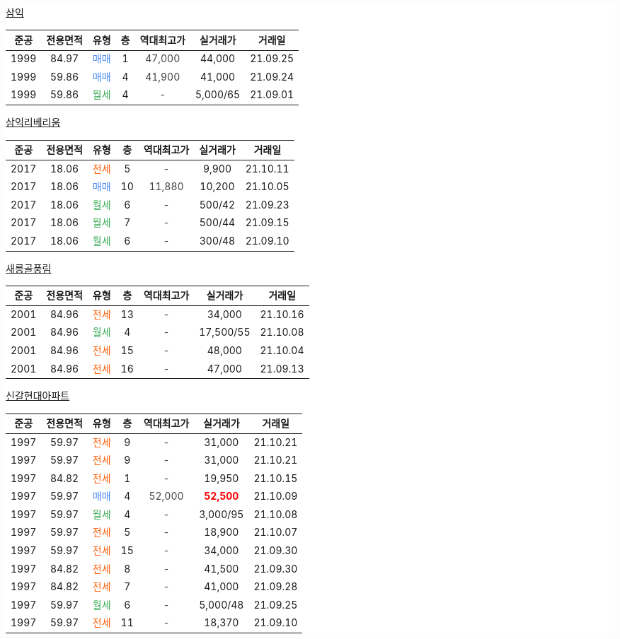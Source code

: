 [삼익](https://search.naver.com/search.naver?query=%EC%82%BC%EC%9D%B5)

|준공|전용면적|유형|층|역대최고가|실거래가|거래일|
|:---:|:---:|:---:|:---:|:---:|:---:|:---:|
|1999|84.97|<span style="color:#4285F3">매매</span>|1|<span style="color:#444444">47,000</span>|44,000|21.09.25|
|1999|59.86|<span style="color:#4285F3">매매</span>|4|<span style="color:#444444">41,900</span>|41,000|21.09.24|
|1999|59.86|<span style="color:#34A853">월세</span>|4|<span style="color:#444444">-</span>|5,000/65|21.09.01|

[삼익리베리움](https://search.naver.com/search.naver?query=%EC%82%BC%EC%9D%B5%EB%A6%AC%EB%B2%A0%EB%A6%AC%EC%9B%80)

|준공|전용면적|유형|층|역대최고가|실거래가|거래일|
|:---:|:---:|:---:|:---:|:---:|:---:|:---:|
|2017|18.06|<span style="color:#FF5A00">전세</span>|5|<span style="color:#444444">-</span>|9,900|21.10.11|
|2017|18.06|<span style="color:#4285F3">매매</span>|10|<span style="color:#444444">11,880</span>|10,200|21.10.05|
|2017|18.06|<span style="color:#34A853">월세</span>|6|<span style="color:#444444">-</span>|500/42|21.09.23|
|2017|18.06|<span style="color:#34A853">월세</span>|7|<span style="color:#444444">-</span>|500/44|21.09.15|
|2017|18.06|<span style="color:#34A853">월세</span>|6|<span style="color:#444444">-</span>|300/48|21.09.10|

[새릉골풍림](https://search.naver.com/search.naver?query=%EC%83%88%EB%A6%89%EA%B3%A8%ED%92%8D%EB%A6%BC)

|준공|전용면적|유형|층|역대최고가|실거래가|거래일|
|:---:|:---:|:---:|:---:|:---:|:---:|:---:|
|2001|84.96|<span style="color:#FF5A00">전세</span>|13|<span style="color:#444444">-</span>|34,000|21.10.16|
|2001|84.96|<span style="color:#34A853">월세</span>|4|<span style="color:#444444">-</span>|17,500/55|21.10.08|
|2001|84.96|<span style="color:#FF5A00">전세</span>|15|<span style="color:#444444">-</span>|48,000|21.10.04|
|2001|84.96|<span style="color:#FF5A00">전세</span>|16|<span style="color:#444444">-</span>|47,000|21.09.13|

[신갈현대아파트](https://search.naver.com/search.naver?query=%EC%8B%A0%EA%B0%88%ED%98%84%EB%8C%80%EC%95%84%ED%8C%8C%ED%8A%B8)

|준공|전용면적|유형|층|역대최고가|실거래가|거래일|
|:---:|:---:|:---:|:---:|:---:|:---:|:---:|
|1997|59.97|<span style="color:#FF5A00">전세</span>|9|<span style="color:#444444">-</span>|31,000|21.10.21|
|1997|59.97|<span style="color:#FF5A00">전세</span>|9|<span style="color:#444444">-</span>|31,000|21.10.21|
|1997|84.82|<span style="color:#FF5A00">전세</span>|1|<span style="color:#444444">-</span>|19,950|21.10.15|
|1997|59.97|<span style="color:#4285F3">매매</span>|4|<span style="color:#444444">52,000</span>|<b><span style="color:#FF0000">52,500</span></b>|21.10.09|
|1997|59.97|<span style="color:#34A853">월세</span>|4|<span style="color:#444444">-</span>|3,000/95|21.10.08|
|1997|59.97|<span style="color:#FF5A00">전세</span>|5|<span style="color:#444444">-</span>|18,900|21.10.07|
|1997|59.97|<span style="color:#FF5A00">전세</span>|15|<span style="color:#444444">-</span>|34,000|21.09.30|
|1997|84.82|<span style="color:#FF5A00">전세</span>|8|<span style="color:#444444">-</span>|41,500|21.09.30|
|1997|84.82|<span style="color:#FF5A00">전세</span>|7|<span style="color:#444444">-</span>|41,000|21.09.28|
|1997|59.97|<span style="color:#34A853">월세</span>|6|<span style="color:#444444">-</span>|5,000/48|21.09.25|
|1997|59.97|<span style="color:#FF5A00">전세</span>|11|<span style="color:#444444">-</span>|18,370|21.09.10|
